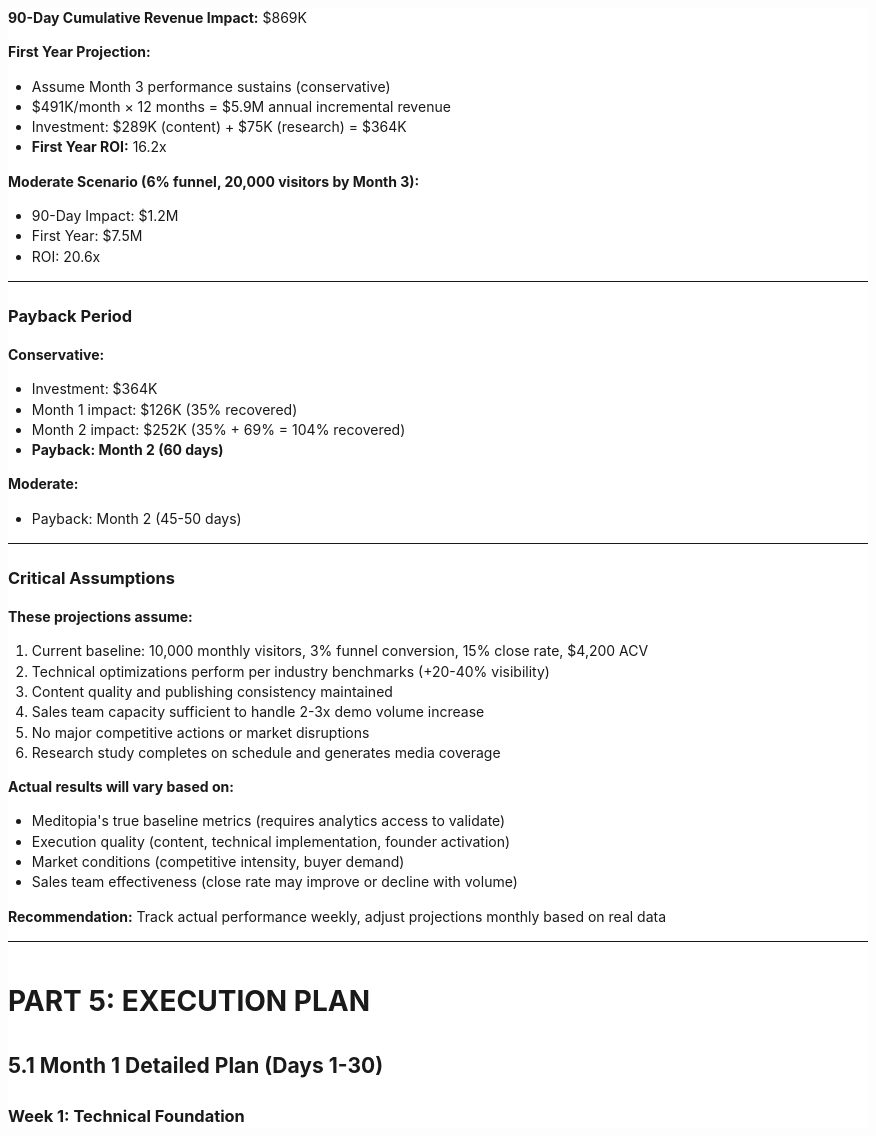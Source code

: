 **90-Day Cumulative Revenue Impact:** $869K

**First Year Projection:**
- Assume Month 3 performance sustains (conservative)
- $491K/month × 12 months = $5.9M annual incremental revenue
- Investment: $289K (content) + $75K (research) = $364K
- **First Year ROI:** 16.2x

**Moderate Scenario (6% funnel, 20,000 visitors by Month 3):**
- 90-Day Impact: $1.2M
- First Year: $7.5M
- ROI: 20.6x

---

### Payback Period

**Conservative:**
- Investment: $364K
- Month 1 impact: $126K (35% recovered)
- Month 2 impact: $252K (35% + 69% = 104% recovered)
- **Payback: Month 2 (60 days)**

**Moderate:**
- Payback: Month 2 (45-50 days)

---

### Critical Assumptions

**These projections assume:**
1. Current baseline: 10,000 monthly visitors, 3% funnel conversion, 15% close rate, $4,200 ACV
2. Technical optimizations perform per industry benchmarks (+20-40% visibility)
3. Content quality and publishing consistency maintained
4. Sales team capacity sufficient to handle 2-3x demo volume increase
5. No major competitive actions or market disruptions
6. Research study completes on schedule and generates media coverage

**Actual results will vary based on:**
- Meditopia's true baseline metrics (requires analytics access to validate)
- Execution quality (content, technical implementation, founder activation)
- Market conditions (competitive intensity, buyer demand)
- Sales team effectiveness (close rate may improve or decline with volume)

**Recommendation:** Track actual performance weekly, adjust projections monthly based on real data

---

# PART 5: EXECUTION PLAN

## 5.1 Month 1 Detailed Plan (Days 1-30)

### Week 1: Technical Foundation
